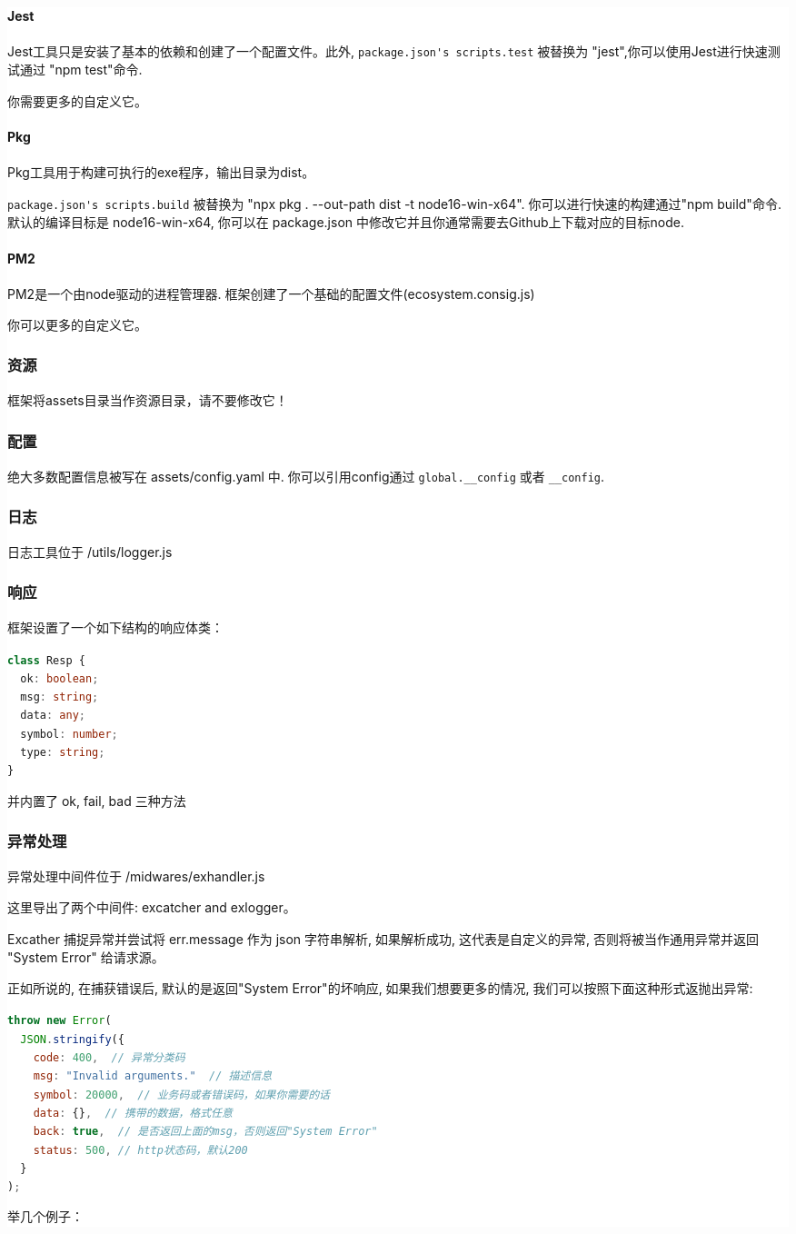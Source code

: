 #### Jest

Jest工具只是安装了基本的依赖和创建了一个配置文件。此外, `package.json's scripts.test` 被替换为 "jest",你可以使用Jest进行快速测试通过 "npm test"命令.

你需要更多的自定义它。

#### Pkg

Pkg工具用于构建可执行的exe程序，输出目录为dist。

`package.json's scripts.build` 被替换为 "npx pkg . --out-path dist -t node16-win-x64". 你可以进行快速的构建通过"npm build"命令. 默认的编译目标是 node16-win-x64, 你可以在 package.json 中修改它并且你通常需要去Github上下载对应的目标node.

#### PM2

PM2是一个由node驱动的进程管理器. 框架创建了一个基础的配置文件(ecosystem.consig.js)

你可以更多的自定义它。

### 资源

框架将assets目录当作资源目录，请不要修改它！

### 配置

绝大多数配置信息被写在 assets/config.yaml 中. 你可以引用config通过 `global.__config` 或者 `__config`.

### 日志

日志工具位于 /utils/logger.js

### 响应

框架设置了一个如下结构的响应体类：
```typescript
class Resp {
  ok: boolean;
  msg: string;
  data: any;
  symbol: number;
  type: string;
}
```
并内置了 ok, fail, bad 三种方法

### 异常处理

异常处理中间件位于 /midwares/exhandler.js

这里导出了两个中间件: excatcher and exlogger。

Excather 捕捉异常并尝试将 err.message 作为 json 字符串解析, 如果解析成功, 这代表是自定义的异常, 否则将被当作通用异常并返回 "System Error" 给请求源。

正如所说的, 在捕获错误后, 默认的是返回"System Error"的坏响应, 如果我们想要更多的情况, 我们可以按照下面这种形式返抛出异常:
```js
throw new Error(
  JSON.stringify({
    code: 400,  // 异常分类码
    msg: "Invalid arguments."  // 描述信息
    symbol: 20000,  // 业务码或者错误码，如果你需要的话
    data: {},  // 携带的数据，格式任意
    back: true,  // 是否返回上面的msg，否则返回"System Error"
    status: 500, // http状态码，默认200
  }
);
```
举几个例子：
```javascript
```